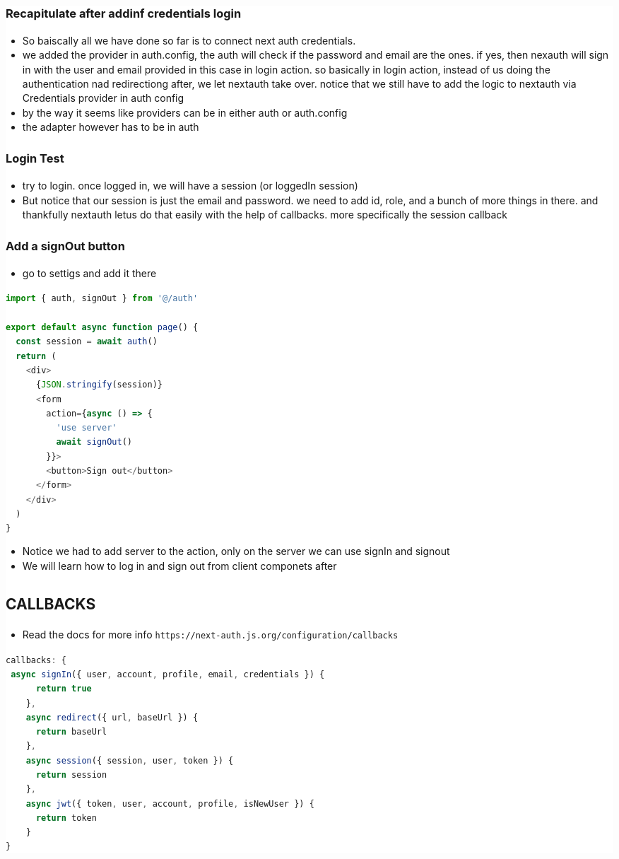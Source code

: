 ### Recapitulate after addinf credentials login

- So baiscally all we have done so far is to connect next auth credentials.
- we added the provider in auth.config, the auth will check if the password and email are the ones. if yes, then nexauth will sign in with the user and email provided in this case in login action. so basically in login action, instead of us doing the authentication nad redirectiong after, we let nextauth take over. notice that we still have to add the logic to nextauth via Credentials provider in auth config
- by the way it seems like providers can be in either auth or auth.config
- the adapter however has to be in auth

### Login Test

- try to login. once logged in, we will have a session (or loggedIn session)
- But notice that our session is just the email and password. we need to add id, role, and a bunch of more things in there. and thankfully nextauth letus do that easily with the help of callbacks. more specifically the session callback

### Add a signOut button

- go to settigs and add it there

```ts
import { auth, signOut } from '@/auth'

export default async function page() {
  const session = await auth()
  return (
    <div>
      {JSON.stringify(session)}
      <form
        action={async () => {
          'use server'
          await signOut()
        }}>
        <button>Sign out</button>
      </form>
    </div>
  )
}
```

- Notice we had to add server to the action, only on the server we can use signIn and signout
- We will learn how to log in and sign out from client componets after

## CALLBACKS

- Read the docs for more info `https://next-auth.js.org/configuration/callbacks`

```ts
callbacks: {
 async signIn({ user, account, profile, email, credentials }) {
      return true
    },
    async redirect({ url, baseUrl }) {
      return baseUrl
    },
    async session({ session, user, token }) {
      return session
    },
    async jwt({ token, user, account, profile, isNewUser }) {
      return token
    }
}
```
